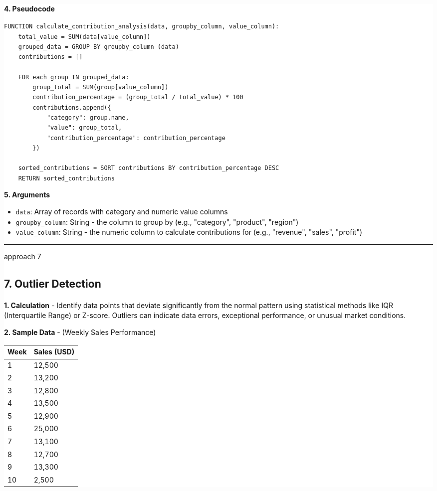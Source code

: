 **4. Pseudocode**

```pseudocode
FUNCTION calculate_contribution_analysis(data, groupby_column, value_column):
    total_value = SUM(data[value_column])
    grouped_data = GROUP BY groupby_column (data)
    contributions = []
    
    FOR each group IN grouped_data:
        group_total = SUM(group[value_column])
        contribution_percentage = (group_total / total_value) * 100
        contributions.append({
            "category": group.name,
            "value": group_total,
            "contribution_percentage": contribution_percentage
        })
    
    sorted_contributions = SORT contributions BY contribution_percentage DESC
    RETURN sorted_contributions
```

**5. Arguments**

- `data`: Array of records with category and numeric value columns
- `groupby_column`: String - the column to group by (e.g., "category", "product", "region")
- `value_column`: String - the numeric column to calculate contributions for (e.g., "revenue", "sales", "profit")

---

approach 7

## 7. Outlier Detection

**1. Calculation** - Identify data points that deviate significantly from the normal pattern using statistical methods like IQR (Interquartile Range) or Z-score. Outliers can indicate data errors, exceptional performance, or unusual market conditions.

**2. Sample Data** - (Weekly Sales Performance)

| Week | Sales (USD) |
|------|-------------|
| 1    | 12,500      |
| 2    | 13,200      |
| 3    | 12,800      |
| 4    | 13,500      |
| 5    | 12,900      |
| 6    | 25,000      | ← Potential outlier
| 7    | 13,100      |
| 8    | 12,700      |
| 9    | 13,300      |
| 10   | 2,500       | ← Potential outlier
